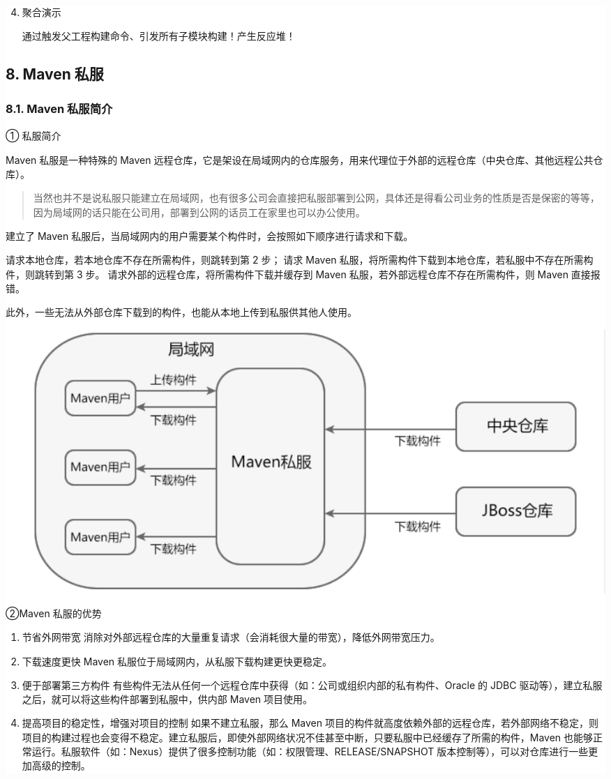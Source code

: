 4.  聚合演示

    通过触发父工程构建命令、引发所有子模块构建！产生反应堆！

## 8. Maven 私服

### 8.1. Maven 私服简介

① 私服简介

Maven 私服是一种特殊的 Maven 远程仓库，它是架设在局域网内的仓库服务，用来代理位于外部的远程仓库（中央仓库、其他远程公共仓库）。

> 当然也并不是说私服只能建立在局域网，也有很多公司会直接把私服部署到公网，具体还是得看公司业务的性质是否是保密的等等，因为局域网的话只能在公司用，部署到公网的话员工在家里也可以办公使用。

建立了 Maven 私服后，当局域网内的用户需要某个构件时，会按照如下顺序进行请求和下载。

请求本地仓库，若本地仓库不存在所需构件，则跳转到第 2 步；
请求 Maven 私服，将所需构件下载到本地仓库，若私服中不存在所需构件，则跳转到第 3 步。
请求外部的远程仓库，将所需构件下载并缓存到 Maven 私服，若外部远程仓库不存在所需构件，则 Maven 直接报错。

此外，一些无法从外部仓库下载到的构件，也能从本地上传到私服供其他人使用。

<img src='../image/maven-0032.png' alt='' data-fancybox='gallery' style='aspect-ratio:973/428'/>

②Maven 私服的优势

1. 节省外网带宽
   消除对外部远程仓库的大量重复请求（会消耗很大量的带宽），降低外网带宽压力。

2. 下载速度更快
   Maven 私服位于局域网内，从私服下载构建更快更稳定。

3. 便于部署第三方构件
   有些构件无法从任何一个远程仓库中获得（如：公司或组织内部的私有构件、Oracle 的 JDBC 驱动等），建立私服之后，就可以将这些构件部署到私服中，供内部 Maven 项目使用。

4. 提高项目的稳定性，增强对项目的控制
   如果不建立私服，那么 Maven 项目的构件就高度依赖外部的远程仓库，若外部网络不稳定，则项目的构建过程也会变得不稳定。建立私服后，即使外部网络状况不佳甚至中断，只要私服中已经缓存了所需的构件，Maven 也能够正常运行。私服软件（如：Nexus）提供了很多控制功能（如：权限管理、RELEASE/SNAPSHOT 版本控制等），可以对仓库进行一些更加高级的控制。
